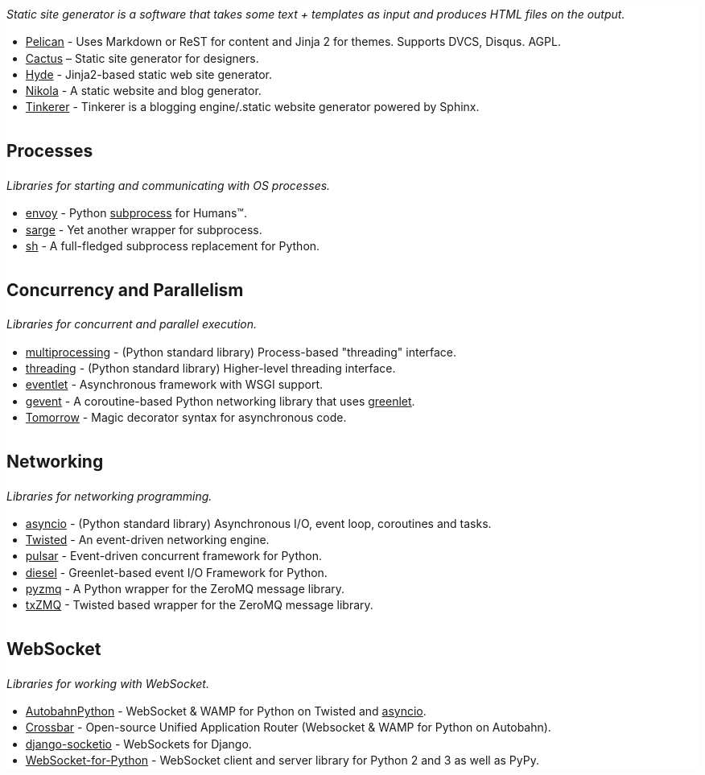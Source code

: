 *Static site generator is a software that takes some text + templates as input and produces HTML files on the output.*

* [Pelican](http://blog.getpelican.com/) - Uses Markdown or ReST for content and Jinja 2 for themes. Supports DVCS, Disqus. AGPL.
* [Cactus](https://github.com/koenbok/Cactus/) – Static site generator for designers.
* [Hyde](http://hyde.github.io/) - Jinja2-based static web site generator.
* [Nikola](https://www.getnikola.com/) - A static website and blog generator.
* [Tinkerer](http://tinkerer.me/) - Tinkerer is a blogging engine/.static website generator powered by Sphinx.

## Processes

*Libraries for starting and communicating with OS processes.*

* [envoy](https://github.com/kennethreitz/envoy) - Python [subprocess](https://docs.python.org/2/library/subprocess.html) for Humans™.
* [sarge](http://sarge.readthedocs.org/en/latest/) - Yet another wrapper for subprocess.
* [sh](https://github.com/amoffat/sh) - A full-fledged subprocess replacement for Python.

## Concurrency and Parallelism

*Libraries for concurrent and parallel execution.*

* [multiprocessing](https://docs.python.org/2/library/multiprocessing.html) - (Python standard library) Process-based "threading" interface.
* [threading](https://docs.python.org/2/library/threading.html) - (Python standard library) Higher-level threading interface.
* [eventlet](http://eventlet.net/) - Asynchronous framework with WSGI support.
* [gevent](http://www.gevent.org/) - A coroutine-based Python networking library that uses [greenlet](https://github.com/python-greenlet/greenlet).
* [Tomorrow](https://github.com/madisonmay/Tomorrow) - Magic decorator syntax for asynchronous code.

## Networking

*Libraries for networking programming.*

* [asyncio](https://docs.python.org/3/library/asyncio.html) - (Python standard library) Asynchronous I/O, event loop, coroutines and tasks.
* [Twisted](https://twistedmatrix.com/trac/) - An event-driven networking engine.
* [pulsar](https://github.com/quantmind/pulsar) - Event-driven concurrent framework for Python.
* [diesel](https://github.com/dieseldev/diesel) - Greenlet-based event I/O Framework for Python.
* [pyzmq](http://zeromq.github.io/pyzmq/) - A Python wrapper for the ZeroMQ message library.
* [txZMQ](https://github.com/smira/txZMQ) - Twisted based wrapper for the ZeroMQ message library.

## WebSocket

*Libraries for working with WebSocket.*

* [AutobahnPython](https://github.com/crossbario/autobahn-python) - WebSocket & WAMP for Python on Twisted and [asyncio](https://docs.python.org/3/library/asyncio.html).
* [Crossbar](https://github.com/crossbario/crossbar/) - Open-source Unified Application Router (Websocket & WAMP for Python on Autobahn).
* [django-socketio](https://github.com/stephenmcd/django-socketio) - WebSockets for Django.
* [WebSocket-for-Python](https://github.com/Lawouach/WebSocket-for-Python) - WebSocket client and server library for Python 2 and 3 as well as PyPy.
